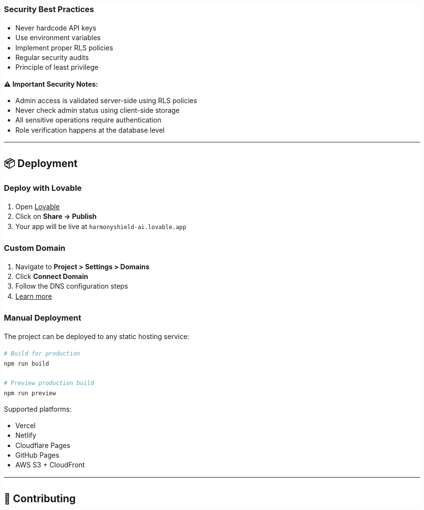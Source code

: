 ### Security Best Practices
- Never hardcode API keys
- Use environment variables
- Implement proper RLS policies
- Regular security audits
- Principle of least privilege

**⚠️ Important Security Notes:**
- Admin access is validated server-side using RLS policies
- Never check admin status using client-side storage
- All sensitive operations require authentication
- Role verification happens at the database level

---

## 📦 Deployment

### Deploy with Lovable

1. Open [Lovable](https://lovable.dev/projects/0e2a5719-a8f6-4049-b54b-fbb368fa663c)
2. Click on **Share → Publish**
3. Your app will be live at `harmonyshield-ai.lovable.app`

### Custom Domain

1. Navigate to **Project > Settings > Domains**
2. Click **Connect Domain**
3. Follow the DNS configuration steps
4. [Learn more](https://docs.lovable.dev/tips-tricks/custom-domain)

### Manual Deployment

The project can be deployed to any static hosting service:

```bash
# Build for production
npm run build

# Preview production build
npm run preview
```

Supported platforms:
- Vercel
- Netlify
- Cloudflare Pages
- GitHub Pages
- AWS S3 + CloudFront

---

## 🤝 Contributing
